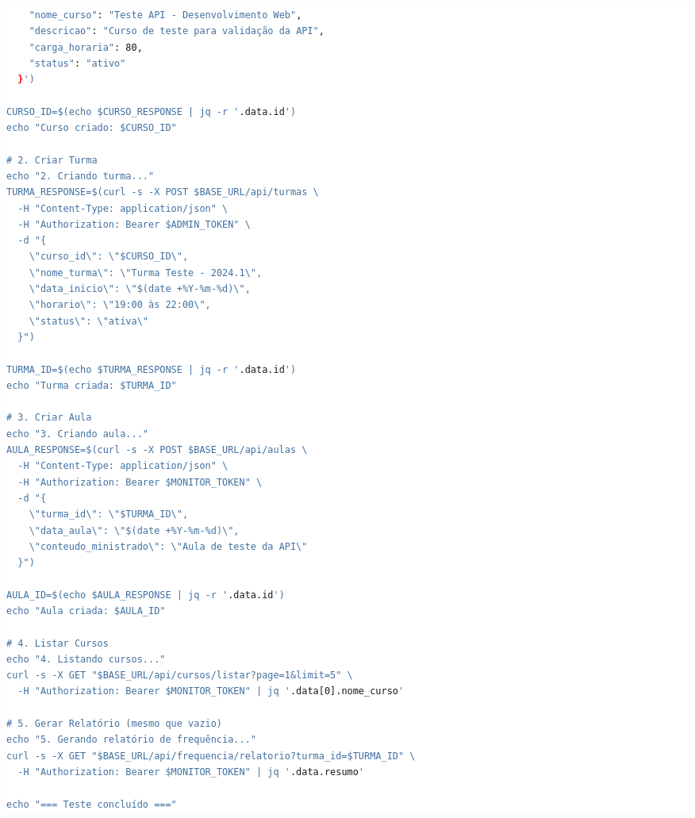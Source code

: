 ```bash
    "nome_curso": "Teste API - Desenvolvimento Web",
    "descricao": "Curso de teste para validação da API",
    "carga_horaria": 80,
    "status": "ativo"
  }')

CURSO_ID=$(echo $CURSO_RESPONSE | jq -r '.data.id')
echo "Curso criado: $CURSO_ID"

# 2. Criar Turma
echo "2. Criando turma..."
TURMA_RESPONSE=$(curl -s -X POST $BASE_URL/api/turmas \
  -H "Content-Type: application/json" \
  -H "Authorization: Bearer $ADMIN_TOKEN" \
  -d "{
    \"curso_id\": \"$CURSO_ID\",
    \"nome_turma\": \"Turma Teste - 2024.1\",
    \"data_inicio\": \"$(date +%Y-%m-%d)\",
    \"horario\": \"19:00 às 22:00\",
    \"status\": \"ativa\"
  }")

TURMA_ID=$(echo $TURMA_RESPONSE | jq -r '.data.id')
echo "Turma criada: $TURMA_ID"

# 3. Criar Aula
echo "3. Criando aula..."
AULA_RESPONSE=$(curl -s -X POST $BASE_URL/api/aulas \
  -H "Content-Type: application/json" \
  -H "Authorization: Bearer $MONITOR_TOKEN" \
  -d "{
    \"turma_id\": \"$TURMA_ID\",
    \"data_aula\": \"$(date +%Y-%m-%d)\",
    \"conteudo_ministrado\": \"Aula de teste da API\"
  }")

AULA_ID=$(echo $AULA_RESPONSE | jq -r '.data.id')
echo "Aula criada: $AULA_ID"

# 4. Listar Cursos
echo "4. Listando cursos..."
curl -s -X GET "$BASE_URL/api/cursos/listar?page=1&limit=5" \
  -H "Authorization: Bearer $MONITOR_TOKEN" | jq '.data[0].nome_curso'

# 5. Gerar Relatório (mesmo que vazio)
echo "5. Gerando relatório de frequência..."
curl -s -X GET "$BASE_URL/api/frequencia/relatorio?turma_id=$TURMA_ID" \
  -H "Authorization: Bearer $MONITOR_TOKEN" | jq '.data.resumo'

echo "=== Teste concluído ==="
```
